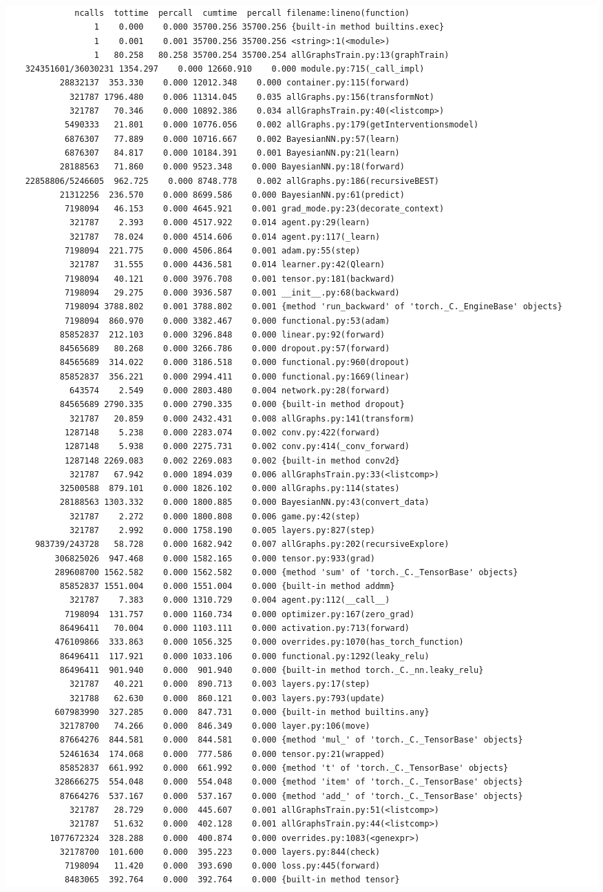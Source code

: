                   ncalls  tottime  percall  cumtime  percall filename:lineno(function)
                      1    0.000    0.000 35700.256 35700.256 {built-in method builtins.exec}
                      1    0.001    0.001 35700.256 35700.256 <string>:1(<module>)
                      1   80.258   80.258 35700.254 35700.254 allGraphsTrain.py:13(graphTrain)
        324351601/36030231 1354.297    0.000 12660.910    0.000 module.py:715(_call_impl)
               28832137  353.330    0.000 12012.348    0.000 container.py:115(forward)
                 321787 1796.480    0.006 11314.045    0.035 allGraphs.py:156(transformNot)
                 321787   70.346    0.000 10892.386    0.034 allGraphsTrain.py:40(<listcomp>)
                5490333   21.801    0.000 10776.056    0.002 allGraphs.py:179(getInterventionsmodel)
                6876307   77.889    0.000 10716.667    0.002 BayesianNN.py:57(learn)
                6876307   84.817    0.000 10184.391    0.001 BayesianNN.py:21(learn)
               28188563   71.860    0.000 9523.348    0.000 BayesianNN.py:18(forward)
        22858806/5246605  962.725    0.000 8748.778    0.002 allGraphs.py:186(recursiveBEST)
               21312256  236.570    0.000 8699.586    0.000 BayesianNN.py:61(predict)
                7198094   46.153    0.000 4645.921    0.001 grad_mode.py:23(decorate_context)
                 321787    2.393    0.000 4517.922    0.014 agent.py:29(learn)
                 321787   78.024    0.000 4514.606    0.014 agent.py:117(_learn)
                7198094  221.775    0.000 4506.864    0.001 adam.py:55(step)
                 321787   31.555    0.000 4436.581    0.014 learner.py:42(Qlearn)
                7198094   40.121    0.000 3976.708    0.001 tensor.py:181(backward)
                7198094   29.275    0.000 3936.587    0.001 __init__.py:68(backward)
                7198094 3788.802    0.001 3788.802    0.001 {method 'run_backward' of 'torch._C._EngineBase' objects}
                7198094  860.970    0.000 3382.467    0.000 functional.py:53(adam)
               85852837  212.103    0.000 3296.848    0.000 linear.py:92(forward)
               84565689   80.268    0.000 3266.786    0.000 dropout.py:57(forward)
               84565689  314.022    0.000 3186.518    0.000 functional.py:960(dropout)
               85852837  356.221    0.000 2994.411    0.000 functional.py:1669(linear)
                 643574    2.549    0.000 2803.480    0.004 network.py:28(forward)
               84565689 2790.335    0.000 2790.335    0.000 {built-in method dropout}
                 321787   20.859    0.000 2432.431    0.008 allGraphs.py:141(transform)
                1287148    5.238    0.000 2283.074    0.002 conv.py:422(forward)
                1287148    5.938    0.000 2275.731    0.002 conv.py:414(_conv_forward)
                1287148 2269.083    0.002 2269.083    0.002 {built-in method conv2d}
                 321787   67.942    0.000 1894.039    0.006 allGraphsTrain.py:33(<listcomp>)
               32500588  879.101    0.000 1826.102    0.000 allGraphs.py:114(states)
               28188563 1303.332    0.000 1800.885    0.000 BayesianNN.py:43(convert_data)
                 321787    2.272    0.000 1800.808    0.006 game.py:42(step)
                 321787    2.992    0.000 1758.190    0.005 layers.py:827(step)
          983739/243728   58.728    0.000 1682.942    0.007 allGraphs.py:202(recursiveExplore)
              306825026  947.468    0.000 1582.165    0.000 tensor.py:933(grad)
              289608700 1562.582    0.000 1562.582    0.000 {method 'sum' of 'torch._C._TensorBase' objects}
               85852837 1551.004    0.000 1551.004    0.000 {built-in method addmm}
                 321787    7.383    0.000 1310.729    0.004 agent.py:112(__call__)
                7198094  131.757    0.000 1160.734    0.000 optimizer.py:167(zero_grad)
               86496411   70.004    0.000 1103.111    0.000 activation.py:713(forward)
              476109866  333.863    0.000 1056.325    0.000 overrides.py:1070(has_torch_function)
               86496411  117.921    0.000 1033.106    0.000 functional.py:1292(leaky_relu)
               86496411  901.940    0.000  901.940    0.000 {built-in method torch._C._nn.leaky_relu}
                 321787   40.221    0.000  890.713    0.003 layers.py:17(step)
                 321788   62.630    0.000  860.121    0.003 layers.py:793(update)
              607983990  327.285    0.000  847.731    0.000 {built-in method builtins.any}
               32178700   74.266    0.000  846.349    0.000 layer.py:106(move)
               87664276  844.581    0.000  844.581    0.000 {method 'mul_' of 'torch._C._TensorBase' objects}
               52461634  174.068    0.000  777.586    0.000 tensor.py:21(wrapped)
               85852837  661.992    0.000  661.992    0.000 {method 't' of 'torch._C._TensorBase' objects}
              328666275  554.048    0.000  554.048    0.000 {method 'item' of 'torch._C._TensorBase' objects}
               87664276  537.167    0.000  537.167    0.000 {method 'add_' of 'torch._C._TensorBase' objects}
                 321787   28.729    0.000  445.607    0.001 allGraphsTrain.py:51(<listcomp>)
                 321787   51.632    0.000  402.128    0.001 allGraphsTrain.py:44(<listcomp>)
             1077672324  328.288    0.000  400.874    0.000 overrides.py:1083(<genexpr>)
               32178700  101.600    0.000  395.223    0.000 layers.py:844(check)
                7198094   11.420    0.000  393.690    0.000 loss.py:445(forward)
                8483065  392.764    0.000  392.764    0.000 {built-in method tensor}